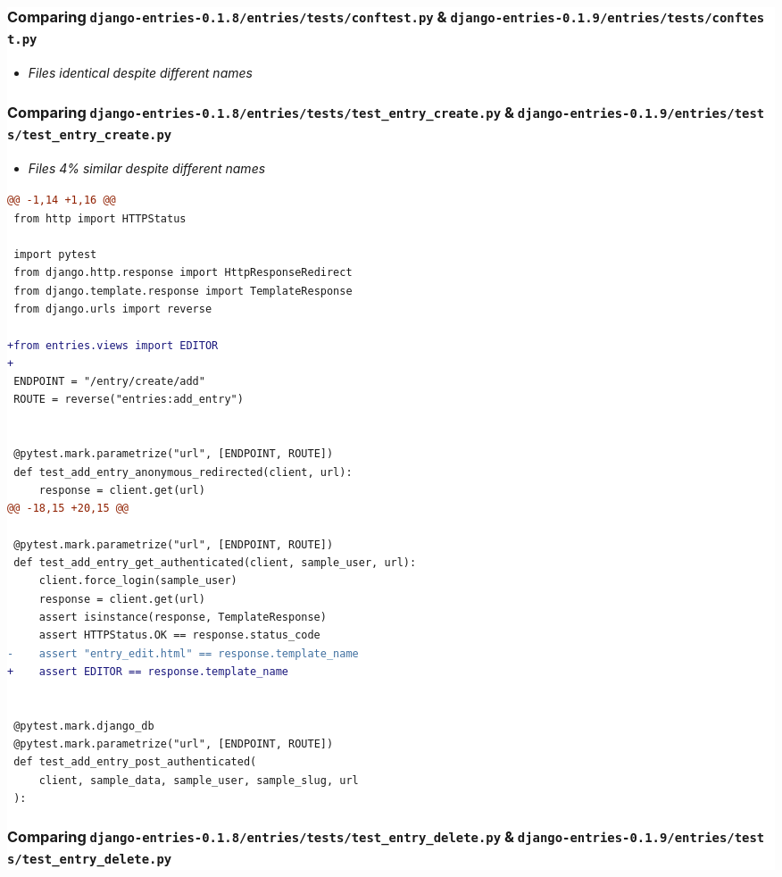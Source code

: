 ### Comparing `django-entries-0.1.8/entries/tests/conftest.py` & `django-entries-0.1.9/entries/tests/conftest.py`

 * *Files identical despite different names*

### Comparing `django-entries-0.1.8/entries/tests/test_entry_create.py` & `django-entries-0.1.9/entries/tests/test_entry_create.py`

 * *Files 4% similar despite different names*

```diff
@@ -1,14 +1,16 @@
 from http import HTTPStatus
 
 import pytest
 from django.http.response import HttpResponseRedirect
 from django.template.response import TemplateResponse
 from django.urls import reverse
 
+from entries.views import EDITOR
+
 ENDPOINT = "/entry/create/add"
 ROUTE = reverse("entries:add_entry")
 
 
 @pytest.mark.parametrize("url", [ENDPOINT, ROUTE])
 def test_add_entry_anonymous_redirected(client, url):
     response = client.get(url)
@@ -18,15 +20,15 @@
 
 @pytest.mark.parametrize("url", [ENDPOINT, ROUTE])
 def test_add_entry_get_authenticated(client, sample_user, url):
     client.force_login(sample_user)
     response = client.get(url)
     assert isinstance(response, TemplateResponse)
     assert HTTPStatus.OK == response.status_code
-    assert "entry_edit.html" == response.template_name
+    assert EDITOR == response.template_name
 
 
 @pytest.mark.django_db
 @pytest.mark.parametrize("url", [ENDPOINT, ROUTE])
 def test_add_entry_post_authenticated(
     client, sample_data, sample_user, sample_slug, url
 ):
```

### Comparing `django-entries-0.1.8/entries/tests/test_entry_delete.py` & `django-entries-0.1.9/entries/tests/test_entry_delete.py`
